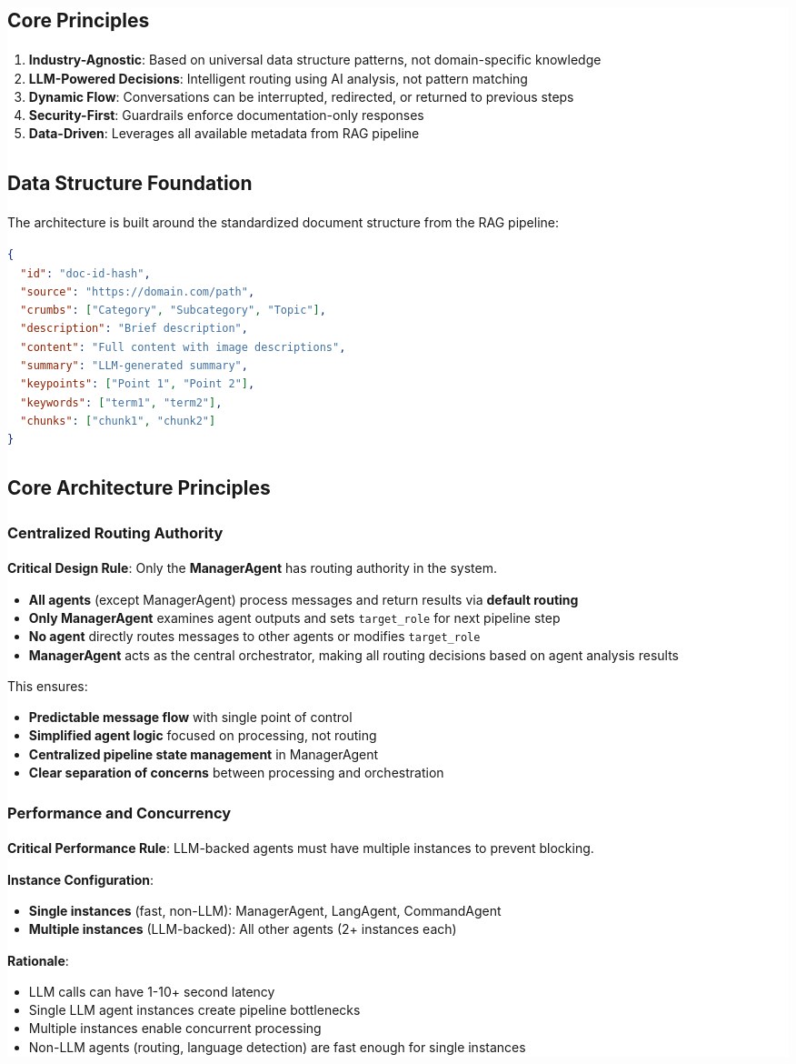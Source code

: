 ## Core Principles

1. **Industry-Agnostic**: Based on universal data structure patterns, not domain-specific knowledge
2. **LLM-Powered Decisions**: Intelligent routing using AI analysis, not pattern matching
3. **Dynamic Flow**: Conversations can be interrupted, redirected, or returned to previous steps
4. **Security-First**: Guardrails enforce documentation-only responses
5. **Data-Driven**: Leverages all available metadata from RAG pipeline

## Data Structure Foundation

The architecture is built around the standardized document structure from the RAG pipeline:

```json
{
  "id": "doc-id-hash",
  "source": "https://domain.com/path",
  "crumbs": ["Category", "Subcategory", "Topic"],
  "description": "Brief description",
  "content": "Full content with image descriptions", 
  "summary": "LLM-generated summary",
  "keypoints": ["Point 1", "Point 2"],
  "keywords": ["term1", "term2"],
  "chunks": ["chunk1", "chunk2"]
}
```

## Core Architecture Principles

### Centralized Routing Authority
**Critical Design Rule**: Only the **ManagerAgent** has routing authority in the system.

- **All agents** (except ManagerAgent) process messages and return results via **default routing**
- **Only ManagerAgent** examines agent outputs and sets `target_role` for next pipeline step
- **No agent** directly routes messages to other agents or modifies `target_role`
- **ManagerAgent** acts as the central orchestrator, making all routing decisions based on agent analysis results

This ensures:
- **Predictable message flow** with single point of control
- **Simplified agent logic** focused on processing, not routing
- **Centralized pipeline state management** in ManagerAgent
- **Clear separation of concerns** between processing and orchestration

### Performance and Concurrency
**Critical Performance Rule**: LLM-backed agents must have multiple instances to prevent blocking.

**Instance Configuration**:
- **Single instances** (fast, non-LLM): ManagerAgent, LangAgent, CommandAgent
- **Multiple instances** (LLM-backed): All other agents (2+ instances each)

**Rationale**:
- LLM calls can have 1-10+ second latency
- Single LLM agent instances create pipeline bottlenecks
- Multiple instances enable concurrent processing
- Non-LLM agents (routing, language detection) are fast enough for single instances
